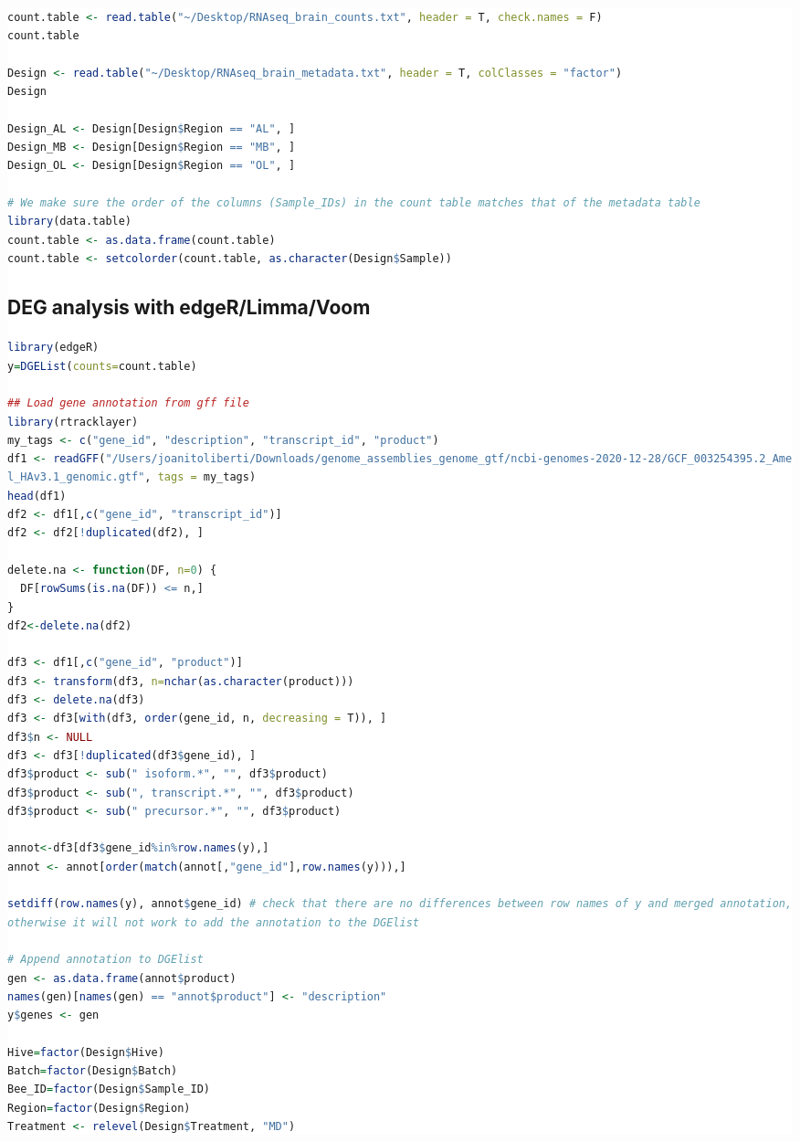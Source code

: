 ``` r
count.table <- read.table("~/Desktop/RNAseq_brain_counts.txt", header = T, check.names = F)
count.table

Design <- read.table("~/Desktop/RNAseq_brain_metadata.txt", header = T, colClasses = "factor")
Design

Design_AL <- Design[Design$Region == "AL", ]
Design_MB <- Design[Design$Region == "MB", ]
Design_OL <- Design[Design$Region == "OL", ]

# We make sure the order of the columns (Sample_IDs) in the count table matches that of the metadata table
library(data.table)
count.table <- as.data.frame(count.table)
count.table <- setcolorder(count.table, as.character(Design$Sample))
```

## DEG analysis with edgeR/Limma/Voom

``` r
library(edgeR)
y=DGEList(counts=count.table)

## Load gene annotation from gff file 
library(rtracklayer)
my_tags <- c("gene_id", "description", "transcript_id", "product")
df1 <- readGFF("/Users/joanitoliberti/Downloads/genome_assemblies_genome_gtf/ncbi-genomes-2020-12-28/GCF_003254395.2_Amel_HAv3.1_genomic.gtf", tags = my_tags)
head(df1)
df2 <- df1[,c("gene_id", "transcript_id")] 
df2 <- df2[!duplicated(df2), ]

delete.na <- function(DF, n=0) {
  DF[rowSums(is.na(DF)) <= n,]
}
df2<-delete.na(df2)

df3 <- df1[,c("gene_id", "product")] 
df3 <- transform(df3, n=nchar(as.character(product)))
df3 <- delete.na(df3)
df3 <- df3[with(df3, order(gene_id, n, decreasing = T)), ]
df3$n <- NULL
df3 <- df3[!duplicated(df3$gene_id), ]
df3$product <- sub(" isoform.*", "", df3$product)
df3$product <- sub(", transcript.*", "", df3$product)
df3$product <- sub(" precursor.*", "", df3$product)

annot<-df3[df3$gene_id%in%row.names(y),] 
annot <- annot[order(match(annot[,"gene_id"],row.names(y))),]

setdiff(row.names(y), annot$gene_id) # check that there are no differences between row names of y and merged annotation, otherwise it will not work to add the annotation to the DGElist 

# Append annotation to DGElist
gen <- as.data.frame(annot$product)
names(gen)[names(gen) == "annot$product"] <- "description"
y$genes <- gen

Hive=factor(Design$Hive)
Batch=factor(Design$Batch)
Bee_ID=factor(Design$Sample_ID)
Region=factor(Design$Region)
Treatment <- relevel(Design$Treatment, "MD")
```